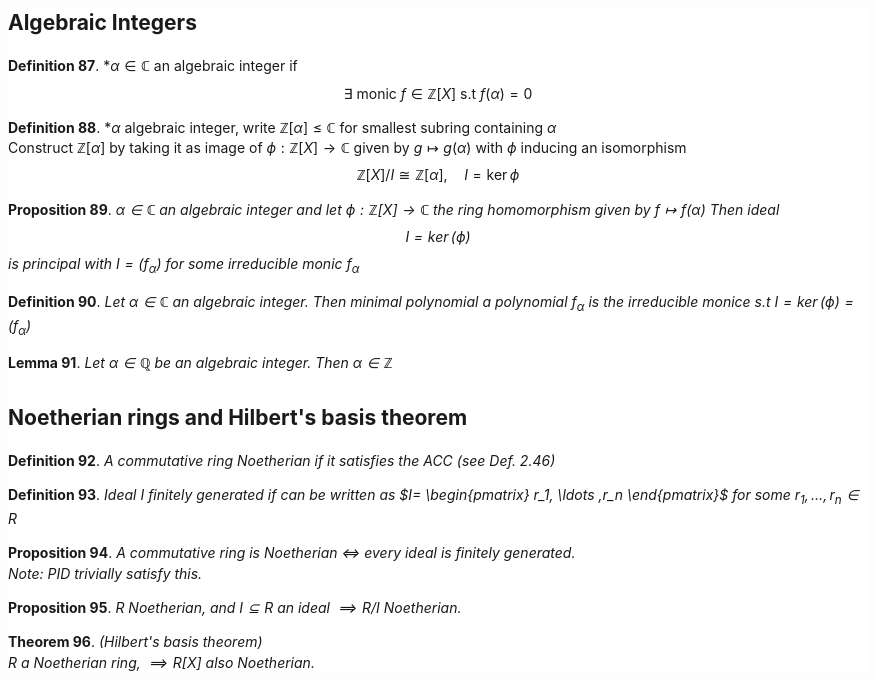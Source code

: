 ## Algebraic Integers


**Definition 87**. *$\alpha  \in \mathbb{C}$ an algebraic integer if
$$\exists \text{ monic } f \in \mathbb{Z}[X]  \text{ s.t } f(\alpha) = 0$$



**Definition 88**. *$\alpha$ algebraic integer, write
$\mathbb{Z}[\alpha]  \leq  \mathbb{C}$ for smallest subring containing
$\alpha$\
Construct $\mathbb{Z}[\alpha]$ by taking it as image of
$\phi : \mathbb{Z}[X] \to \mathbb{C}$ given by $g \mapsto g(\alpha )$
with $\phi$ inducing an isomorphism
$$\mathbb{Z}[X] / I \cong \mathbb{Z}[\alpha],\quad  I = \mathop{ker}\phi$$



**Proposition 89**. *$\alpha \in \mathbb{C}$ an algebraic integer and
let $\phi : \mathbb{Z}[X] \to \mathbb{C}$ the ring homomorphism given by
$f \mapsto f(\alpha )$ Then ideal $$I = \mathop{ker}(\phi )$$ is
principal with $I = (f_\alpha  )$ for some irreducible monic $f_\alpha$*



**Definition 90**. *Let $\alpha \in \mathbb{C}$ an algebraic integer.
Then minimal polynomial a polynomial $f_\alpha$ is the irreducible
monice s.t $I = \mathop{ker}(\phi) = (f_\alpha )$*



**Lemma 91**. *Let $\alpha \in \mathbb{Q}$ be an algebraic integer. Then
$\alpha  \in \mathbb{Z}$*


## Noetherian rings and Hilbert's basis theorem


**Definition 92**. *A commutative ring Noetherian if it satisfies the
ACC (*see Def. 2.46*)*



**Definition 93**. *Ideal $I$ finitely generated if can be written as
$I= \begin{pmatrix} r_1, \ldots ,r_n \end{pmatrix}$ for some
$r_1, \ldots   ,r_n \in R$*



**Proposition 94**. *A commutative ring is Noetherian $\iff$ every ideal
is finitely generated.\
*Note: PID trivially satisfy this.**



**Proposition 95**. *$R$ Noetherian, and $I \subseteq R$ an ideal
$\implies R / I$ Noetherian.*


 
**Theorem 96**. *(Hilbert's basis theorem)\
$R$ a Noetherian ring, $\implies R[X]$ also Noetherian.*
